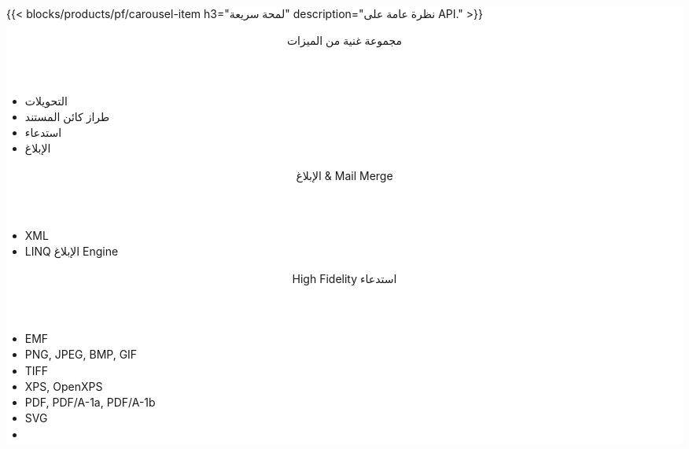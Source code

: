 {{< blocks/products/pf/carousel-item h3="لمحة سريعة" description="نظرة عامة على API." >}}
<div class="diagram1 d1-python">
 <div class="d1-row">
  <div class="d1-col d1-left">
   <header>
    <i class="fa fa-television">
    </i>
    مجموعة غنية من الميزات
   </header>
   <ul>
    <li>
     التحويلات
    </li>
    <li>
     طراز كائن المستند
    </li>
    <li>
     استدعاء
    </li>
    <li>
     الإبلاغ
    </li>
   </ul>
   <header>
    <i class="fa fa-area-chart">
    </i>
    الإبلاغ &amp; Mail Merge
   </header>
   <ul>
    <li>
     XML
    </li>
    <li>
     LINQ الإبلاغ Engine
    </li>
   </ul>
  </div>
  
  <div class="d1-col d1-right">
   <header>
    <i class="fa fa-cogs">
    </i>
    High Fidelity استدعاء
   </header>
   <ul>
    <li>
     EMF
    </li>
    <li>
     PNG, JPEG, BMP, GIF
    </li>
    <li>
     TIFF
    </li>
    <li>
     XPS, OpenXPS
    </li>
    <li>
     PDF, PDF/A-1a, PDF/A-1b
    </li>
    <li>
     SVG
    </li>
    <li>